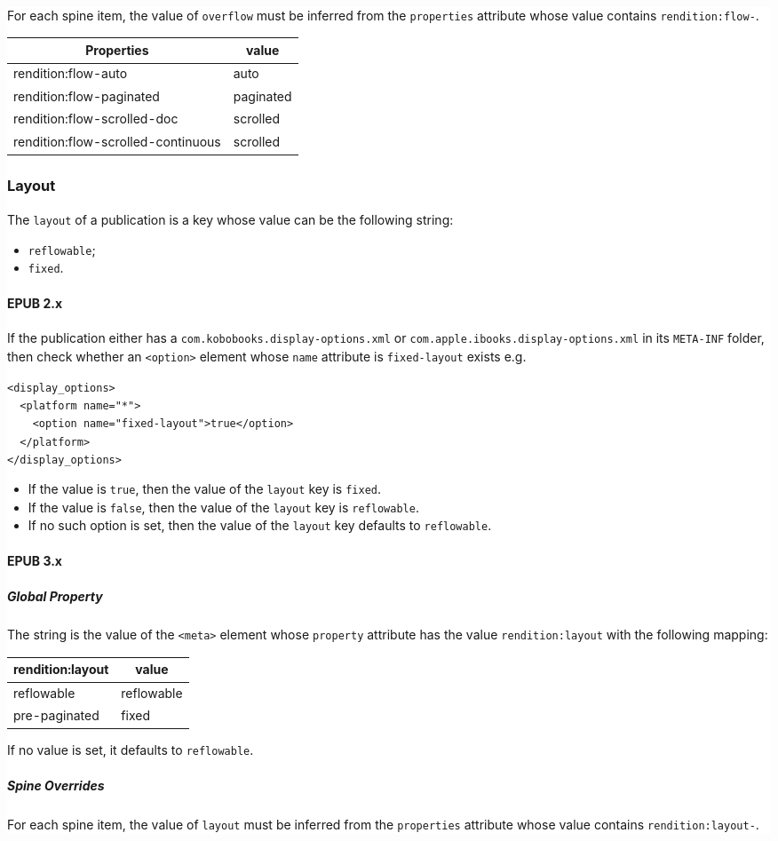For each spine item, the value of `overflow` must be inferred from the `properties` attribute whose value contains `rendition:flow-`.

| Properties                         | value     |
|------------------------------------|-----------|
| rendition:flow-auto                | auto      |
| rendition:flow-paginated           | paginated |
| rendition:flow-scrolled-doc        | scrolled  |
| rendition:flow-scrolled-continuous | scrolled  |

### Layout

The `layout` of a publication is a key whose value can be the following string: 

- `reflowable`;
- `fixed`.

#### EPUB 2.x

If the publication either has a `com.kobobooks.display-options.xml` or `com.apple.ibooks.display-options.xml` in its `META-INF` folder, then check whether an `<option>` element whose `name` attribute is `fixed-layout` exists e.g.

```
<display_options>
  <platform name="*">
    <option name="fixed-layout">true</option>
  </platform>
</display_options>
```

- If the value is `true`, then the value of the `layout` key is `fixed`. 
- If the value is `false`, then the value of the `layout` key is `reflowable`.
- If no such option is set, then the value of the `layout` key defaults to `reflowable`.

#### EPUB 3.x

##### Global Property

The string is the value of the `<meta>` element whose `property` attribute has the value `rendition:layout` with the following mapping:

| rendition:layout | value      |
|------------------|------------|
| reflowable       | reflowable |
| pre-paginated    | fixed      |

If no value is set, it defaults to `reflowable`.

##### Spine Overrides

For each spine item, the value of `layout` must be inferred from the `properties` attribute whose value contains `rendition:layout-`.
